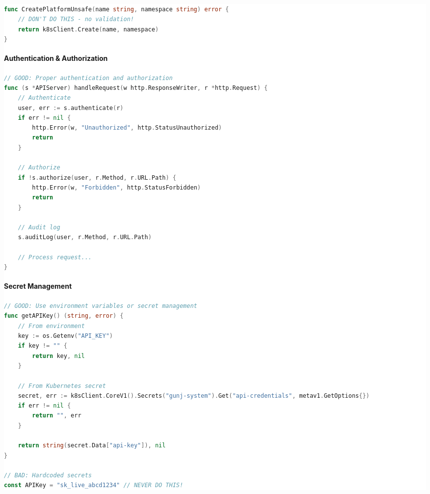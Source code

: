 ```go
func CreatePlatformUnsafe(name string, namespace string) error {
    // DON'T DO THIS - no validation!
    return k8sClient.Create(name, namespace)
}
```

#### Authentication & Authorization
```go
// GOOD: Proper authentication and authorization
func (s *APIServer) handleRequest(w http.ResponseWriter, r *http.Request) {
    // Authenticate
    user, err := s.authenticate(r)
    if err != nil {
        http.Error(w, "Unauthorized", http.StatusUnauthorized)
        return
    }
    
    // Authorize
    if !s.authorize(user, r.Method, r.URL.Path) {
        http.Error(w, "Forbidden", http.StatusForbidden)
        return
    }
    
    // Audit log
    s.auditLog(user, r.Method, r.URL.Path)
    
    // Process request...
}
```

#### Secret Management
```go
// GOOD: Use environment variables or secret management
func getAPIKey() (string, error) {
    // From environment
    key := os.Getenv("API_KEY")
    if key != "" {
        return key, nil
    }
    
    // From Kubernetes secret
    secret, err := k8sClient.CoreV1().Secrets("gunj-system").Get("api-credentials", metav1.GetOptions{})
    if err != nil {
        return "", err
    }
    
    return string(secret.Data["api-key"]), nil
}

// BAD: Hardcoded secrets
const APIKey = "sk_live_abcd1234" // NEVER DO THIS!
```
